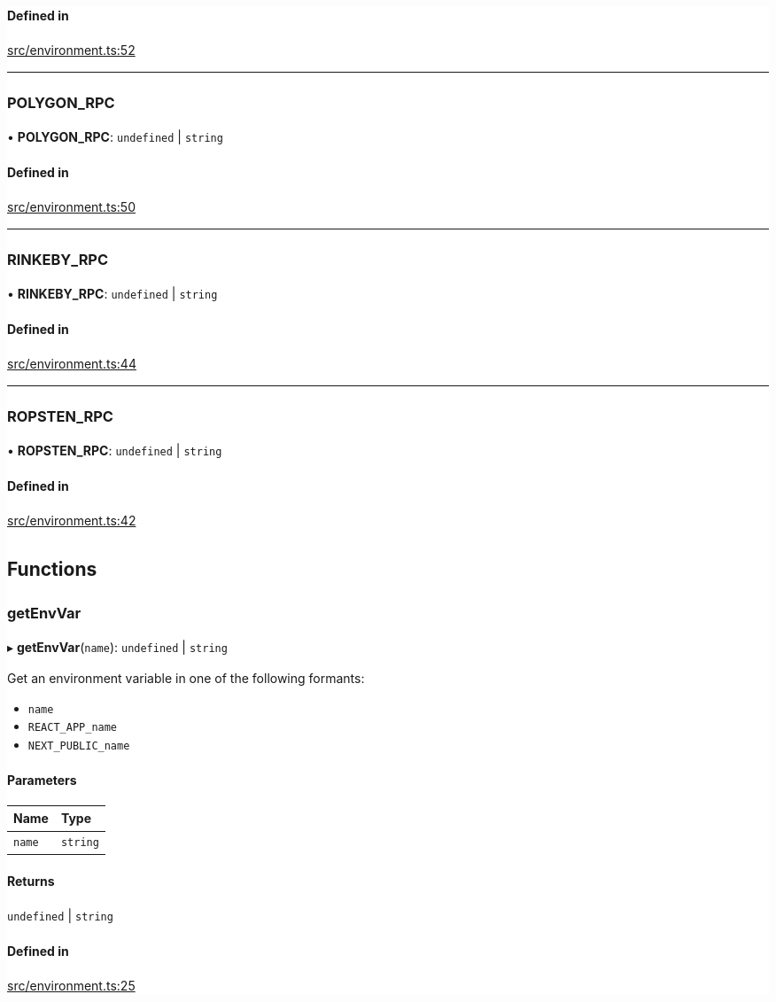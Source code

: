 #### Defined in

[src/environment.ts:52](https://github.com/leovigna/web3-redux/blob/eb7b6c0/src/environment.ts#L52)

---

### POLYGON_RPC

• **POLYGON_RPC**: `undefined` \| `string`

#### Defined in

[src/environment.ts:50](https://github.com/leovigna/web3-redux/blob/eb7b6c0/src/environment.ts#L50)

---

### RINKEBY_RPC

• **RINKEBY_RPC**: `undefined` \| `string`

#### Defined in

[src/environment.ts:44](https://github.com/leovigna/web3-redux/blob/eb7b6c0/src/environment.ts#L44)

---

### ROPSTEN_RPC

• **ROPSTEN_RPC**: `undefined` \| `string`

#### Defined in

[src/environment.ts:42](https://github.com/leovigna/web3-redux/blob/eb7b6c0/src/environment.ts#L42)

## Functions

### getEnvVar

▸ **getEnvVar**(`name`): `undefined` \| `string`

Get an environment variable in one of the following formants:

-   `name`
-   `REACT_APP_name`
-   `NEXT_PUBLIC_name`

#### Parameters

| Name   | Type     |
| :----- | :------- |
| `name` | `string` |

#### Returns

`undefined` \| `string`

#### Defined in

[src/environment.ts:25](https://github.com/leovigna/web3-redux/blob/eb7b6c0/src/environment.ts#L25)
